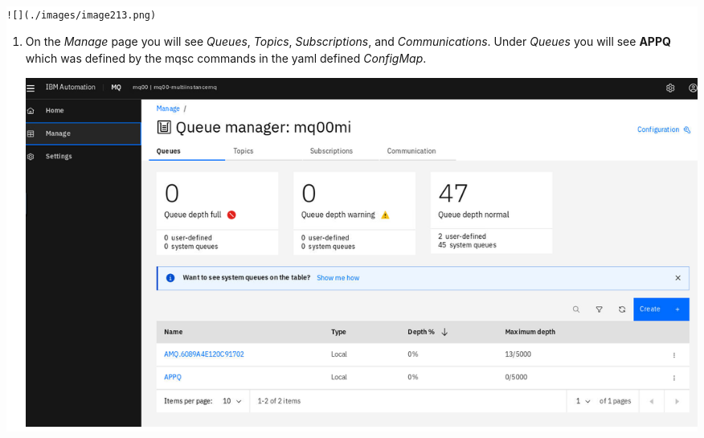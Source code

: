 	![](./images/image213.png)

1. On the *Manage* page you will see *Queues*, *Topics*, *Subscriptions*, and *Communications*. Under *Queues* you will see **APPQ** which was defined by the mqsc commands in the yaml defined *ConfigMap*. 

	![](./images/image214.png)
	